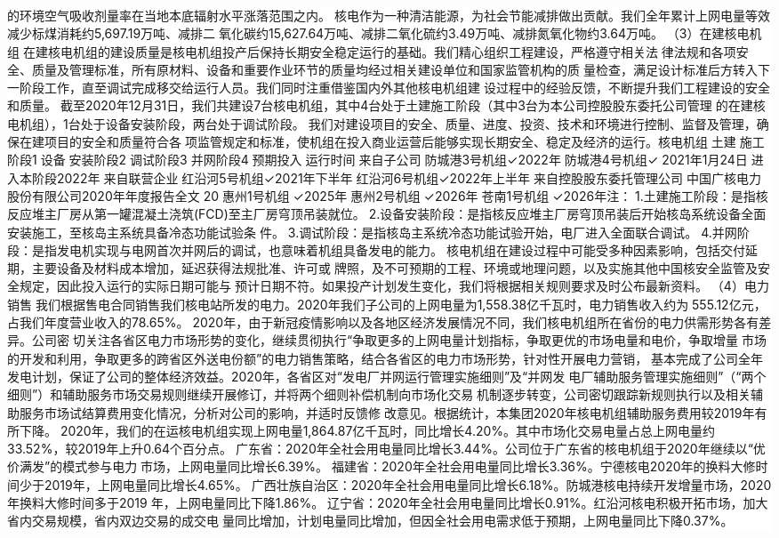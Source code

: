 的环境空气吸收剂量率在当地本底辐射水平涨落范围之内。
核电作为一种清洁能源，为社会节能减排做出贡献。我们全年累计上网电量等效减少标煤消耗约5,697.19万吨、减排二
氧化碳约15,627.64万吨、减排二氧化硫约3.49万吨、减排氮氧化物约3.64万吨。
（3）在建核电机组
在建核电机组的建设质量是核电机组投产后保持长期安全稳定运行的基础。我们精心组织工程建设，严格遵守相关法
律法规和各项安全、质量及管理标准，所有原材料、设备和重要作业环节的质量均经过相关建设单位和国家监管机构的质
量检查，满足设计标准后方转入下一阶段工作，直至调试完成移交给运行人员。我们同时注重借鉴国内外其他核电机组建
设过程中的经验反馈，不断提升我们工程建设的安全和质量。
截至2020年12月31日，我们共建设7台核电机组，其中4台处于土建施工阶段（其中3台为本公司控股股东委托公司管理
的在建核电机组），1台处于设备安装阶段，两台处于调试阶段。
我们对建设项目的安全、质量、进度、投资、技术和环境进行控制、监督及管理，确保在建项目的安全和质量符合各
项监管规定和标准，使机组在投入商业运营后能够实现长期安全、稳定及经济的运行。核电机组
土建
施工阶段1
设备
安装阶段2
调试阶段3
并网阶段4
预期投入
运行时间
来自子公司
防城港3号机组✓2022年
防城港4号机组✓
2021年1月24日
进入本阶段2022年
来自联营企业
红沿河5号机组✓2021年下半年
红沿河6号机组✓2022年上半年
来自控股股东委托管理公司
中国广核电力股份有限公司2020年年度报告全文
20
惠州1号机组
✓2025年
惠州2号机组
✓2026年
苍南1号机组
✓2026年注：
1.土建施工阶段：是指核反应堆主厂房从第一罐混凝土浇筑(FCD)至主厂房穹顶吊装就位。
2.设备安装阶段：是指核反应堆主厂房穹顶吊装后开始核岛系统设备全面安装施工，至核岛主系统具备冷态功能试验条
件。
3.调试阶段：是指核岛主系统冷态功能试验开始，电厂进入全面联合调试。
4.并网阶段：是指发电机实现与电网首次并网后的调试，也意味着机组具备发电的能力。
核电机组在建设过程中可能受多种因素影响，包括交付延期，主要设备及材料成本增加，延迟获得法规批准、许可或
牌照，及不可预期的工程、环境或地理问题，以及实施其他中国核安全监管及安全规定，因此投入运行的实际日期可能与
预计日期不符。如果投产计划发生变化，我们将根据相关规则要求及时公布最新资料。
（4）电力销售
我们根据售电合同销售我们核电站所发的电力。2020年我们子公司的上网电量为1,558.38亿千瓦时，电力销售收入约为
555.12亿元，占我们年度营业收入的78.65%。
2020年，由于新冠疫情影响以及各地区经济发展情况不同，我们核电机组所在省份的电力供需形势各有差异。公司密
切关注各省区电力市场形势的变化，继续贯彻执行“争取更多的上网电量计划指标，争取更优的市场电量和电价，争取增量
市场的开发和利用，争取更多的跨省区外送电份额”的电力销售策略，结合各省区的电力市场形势，针对性开展电力营销，
基本完成了公司全年发电计划，保证了公司的整体经济效益。2020年，各省区对“发电厂并网运行管理实施细则”及“并网发
电厂辅助服务管理实施细则”（“两个细则”）和辅助服务市场交易规则继续开展修订，并将两个细则补偿机制向市场化交易
机制逐步转变，公司密切跟踪新规则执行以及相关辅助服务市场试结算费用变化情况，分析对公司的影响，并适时反馈修
改意见。根据统计，本集团2020年核电机组辅助服务费用较2019年有所下降。
2020年，我们的在运核电机组实现上网电量1,864.87亿千瓦时，同比增长4.20%。其中市场化交易电量占总上网电量约
33.52%，较2019年上升0.64个百分点。
广东省：2020年全社会用电量同比增长3.44%。公司位于广东省的核电机组于2020年继续以“优价满发”的模式参与电力
市场，上网电量同比增长6.39%。
福建省：2020年全社会用电量同比增长3.36%。宁德核电2020年的换料大修时间少于2019年，上网电量同比增长4.65%。
广西壮族自治区：2020年全社会用电量同比增长6.18%。防城港核电持续开发增量市场，2020年换料大修时间多于2019
年，上网电量同比下降1.86%。
辽宁省：2020年全社会用电量同比增长0.91%。红沿河核电积极开拓市场，加大省内交易规模，省内双边交易的成交电
量同比增加，计划电量同比增加，但因全社会用电需求低于预期，上网电量同比下降0.37%。